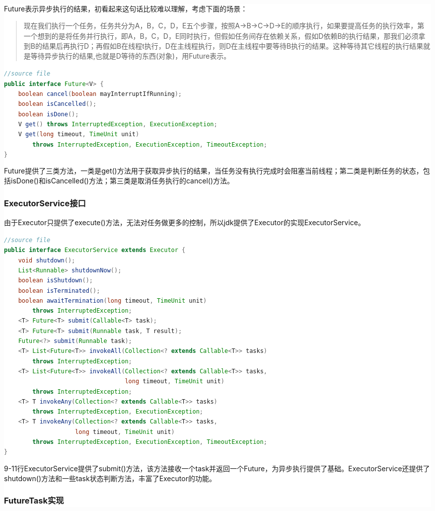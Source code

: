 Future表示异步执行的结果，初看起来这句话比较难以理解，考虑下面的场景：
> 现在我们执行一个任务，任务共分为A，B，C，D，E五个步骤，按照A->B->C->D->E的顺序执行，如果要提高任务的执行效率，第一个想到的是将任务并行执行，即A，B，C，D，E同时执行，但假如任务间存在依赖关系，假如D依赖B的执行结果，那我们必须拿到B的结果后再执行D；再假如B在线程t执行，D在主线程执行，则D在主线程中要等待B执行的结果。这种等待其它线程的执行结果就是等待异步执行的结果,也就是D等待的东西(对象)，用Future表示。

```JAVA .{line-numbers}
//source file
public interface Future<V> {
    boolean cancel(boolean mayInterruptIfRunning);
    boolean isCancelled();
    boolean isDone();
    V get() throws InterruptedException, ExecutionException;
    V get(long timeout, TimeUnit unit)
        throws InterruptedException, ExecutionException, TimeoutException;
}
```

Future提供了三类方法，一类是get()方法用于获取异步执行的结果，当任务没有执行完成时会阻塞当前线程；第二类是判断任务的状态，包括isDone()和isCancelled()方法；第三类是取消任务执行的cancel()方法。

### ExecutorService接口

由于Executor只提供了execute()方法，无法对任务做更多的控制，所以jdk提供了Executor的实现ExecutorService。

```JAVA .{line-numbers}
//source file
public interface ExecutorService extends Executor {
    void shutdown();
    List<Runnable> shutdownNow();
    boolean isShutdown();
    boolean isTerminated();
    boolean awaitTermination(long timeout, TimeUnit unit)
        throws InterruptedException;
    <T> Future<T> submit(Callable<T> task);
    <T> Future<T> submit(Runnable task, T result);
    Future<?> submit(Runnable task);
    <T> List<Future<T>> invokeAll(Collection<? extends Callable<T>> tasks)
        throws InterruptedException;
    <T> List<Future<T>> invokeAll(Collection<? extends Callable<T>> tasks,
                                  long timeout, TimeUnit unit)
        throws InterruptedException;
    <T> T invokeAny(Collection<? extends Callable<T>> tasks)
        throws InterruptedException, ExecutionException;
    <T> T invokeAny(Collection<? extends Callable<T>> tasks,
                    long timeout, TimeUnit unit)
        throws InterruptedException, ExecutionException, TimeoutException;
}

```

9-11行ExecutorService提供了submit()方法，该方法接收一个task并返回一个Future，为异步执行提供了基础。ExecutorService还提供了shutdown()方法和一些task状态判断方法，丰富了Executor的功能。

### FutureTask实现
